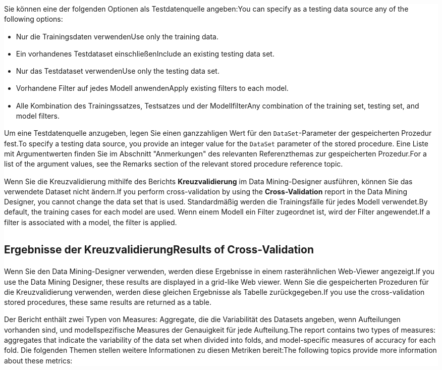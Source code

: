  <span data-ttu-id="cf1e6-203">Sie können eine der folgenden Optionen als Testdatenquelle angeben:</span><span class="sxs-lookup"><span data-stu-id="cf1e6-203">You can specify as a testing data source any of the following options:</span></span>  
  
-   <span data-ttu-id="cf1e6-204">Nur die Trainingsdaten verwenden</span><span class="sxs-lookup"><span data-stu-id="cf1e6-204">Use only the training data.</span></span>  
  
-   <span data-ttu-id="cf1e6-205">Ein vorhandenes Testdataset einschließen</span><span class="sxs-lookup"><span data-stu-id="cf1e6-205">Include an existing testing data set.</span></span>  
  
-   <span data-ttu-id="cf1e6-206">Nur das Testdataset verwenden</span><span class="sxs-lookup"><span data-stu-id="cf1e6-206">Use only the testing data set.</span></span>  
  
-   <span data-ttu-id="cf1e6-207">Vorhandene Filter auf jedes Modell anwenden</span><span class="sxs-lookup"><span data-stu-id="cf1e6-207">Apply existing filters to each model.</span></span>  
  
-   <span data-ttu-id="cf1e6-208">Alle Kombination des Trainingssatzes, Testsatzes und der Modellfilter</span><span class="sxs-lookup"><span data-stu-id="cf1e6-208">Any combination of the training set, testing set, and model filters.</span></span>  
  
 <span data-ttu-id="cf1e6-209">Um eine Testdatenquelle anzugeben, legen Sie einen ganzzahligen Wert für den `DataSet`-Parameter der gespeicherten Prozedur fest.</span><span class="sxs-lookup"><span data-stu-id="cf1e6-209">To specify a testing data source, you provide an integer value for the `DataSet` parameter of the stored procedure.</span></span> <span data-ttu-id="cf1e6-210">Eine Liste mit Argumentwerten finden Sie im Abschnitt "Anmerkungen" des relevanten Referenzthemas zur gespeicherten Prozedur.</span><span class="sxs-lookup"><span data-stu-id="cf1e6-210">For a list of the argument values, see the Remarks section of the relevant stored procedure reference topic.</span></span>  
  
 <span data-ttu-id="cf1e6-211">Wenn Sie die Kreuzvalidierung mithilfe des Berichts **Kreuzvalidierung** im Data Mining-Designer ausführen, können Sie das verwendete Dataset nicht ändern.</span><span class="sxs-lookup"><span data-stu-id="cf1e6-211">If you perform cross-validation by using the **Cross-Validation** report in the Data Mining Designer, you cannot change the data set that is used.</span></span> <span data-ttu-id="cf1e6-212">Standardmäßig werden die Trainingsfälle für jedes Modell verwendet.</span><span class="sxs-lookup"><span data-stu-id="cf1e6-212">By default, the training cases for each model are used.</span></span> <span data-ttu-id="cf1e6-213">Wenn einem Modell ein Filter zugeordnet ist, wird der Filter angewendet.</span><span class="sxs-lookup"><span data-stu-id="cf1e6-213">If a filter is associated with a model, the filter is applied.</span></span>  
  
## <a name="results-of-cross-validation"></a><span data-ttu-id="cf1e6-214">Ergebnisse der Kreuzvalidierung</span><span class="sxs-lookup"><span data-stu-id="cf1e6-214">Results of Cross-Validation</span></span>  
 <span data-ttu-id="cf1e6-215">Wenn Sie den Data Mining-Designer verwenden, werden diese Ergebnisse in einem rasterähnlichen Web-Viewer angezeigt.</span><span class="sxs-lookup"><span data-stu-id="cf1e6-215">If you use the Data Mining Designer, these results are displayed in a grid-like Web viewer.</span></span> <span data-ttu-id="cf1e6-216">Wenn Sie die gespeicherten Prozeduren für die Kreuzvalidierung verwenden, werden diese gleichen Ergebnisse als Tabelle zurückgegeben.</span><span class="sxs-lookup"><span data-stu-id="cf1e6-216">If you use the cross-validation stored procedures, these same results are returned as a table.</span></span>  
  
 <span data-ttu-id="cf1e6-217">Der Bericht enthält zwei Typen von Measures: Aggregate, die die Variabilität des Datasets angeben, wenn Aufteilungen vorhanden sind, und modellspezifische Measures der Genauigkeit für jede Aufteilung.</span><span class="sxs-lookup"><span data-stu-id="cf1e6-217">The report contains two types of measures: aggregates that indicate the variability of the data set when divided into folds, and model-specific measures of accuracy for each fold.</span></span> <span data-ttu-id="cf1e6-218">Die folgenden Themen stellen weitere Informationen zu diesen Metriken bereit:</span><span class="sxs-lookup"><span data-stu-id="cf1e6-218">The following topics provide more information about these metrics:</span></span>  
  